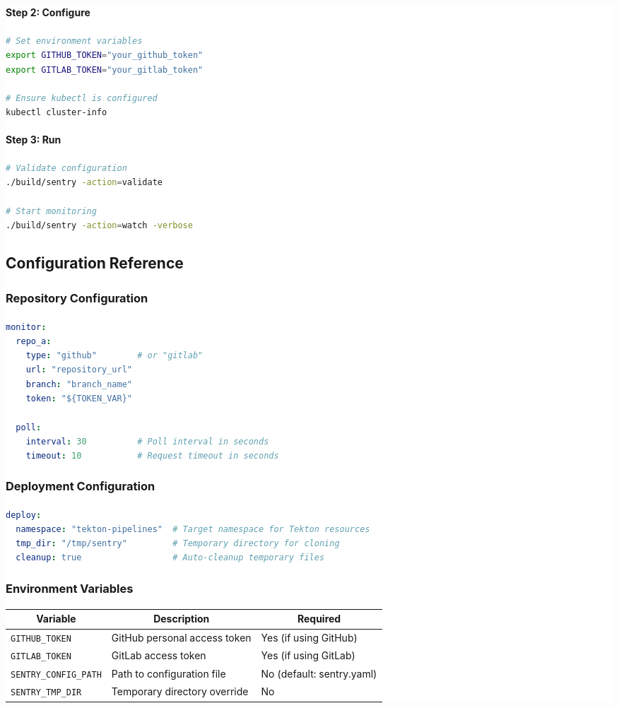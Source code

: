 #### Step 2: Configure

```bash
# Set environment variables
export GITHUB_TOKEN="your_github_token"
export GITLAB_TOKEN="your_gitlab_token"

# Ensure kubectl is configured
kubectl cluster-info
```

#### Step 3: Run

```bash
# Validate configuration
./build/sentry -action=validate

# Start monitoring
./build/sentry -action=watch -verbose
```

## Configuration Reference

### Repository Configuration

```yaml
monitor:
  repo_a:
    type: "github"        # or "gitlab"
    url: "repository_url"
    branch: "branch_name"
    token: "${TOKEN_VAR}"
  
  poll:
    interval: 30          # Poll interval in seconds
    timeout: 10           # Request timeout in seconds
```

### Deployment Configuration

```yaml
deploy:
  namespace: "tekton-pipelines"  # Target namespace for Tekton resources
  tmp_dir: "/tmp/sentry"         # Temporary directory for cloning
  cleanup: true                  # Auto-cleanup temporary files
```

### Environment Variables

| Variable | Description | Required |
|----------|-------------|----------|
| `GITHUB_TOKEN` | GitHub personal access token | Yes (if using GitHub) |
| `GITLAB_TOKEN` | GitLab access token | Yes (if using GitLab) |
| `SENTRY_CONFIG_PATH` | Path to configuration file | No (default: sentry.yaml) |
| `SENTRY_TMP_DIR` | Temporary directory override | No |
